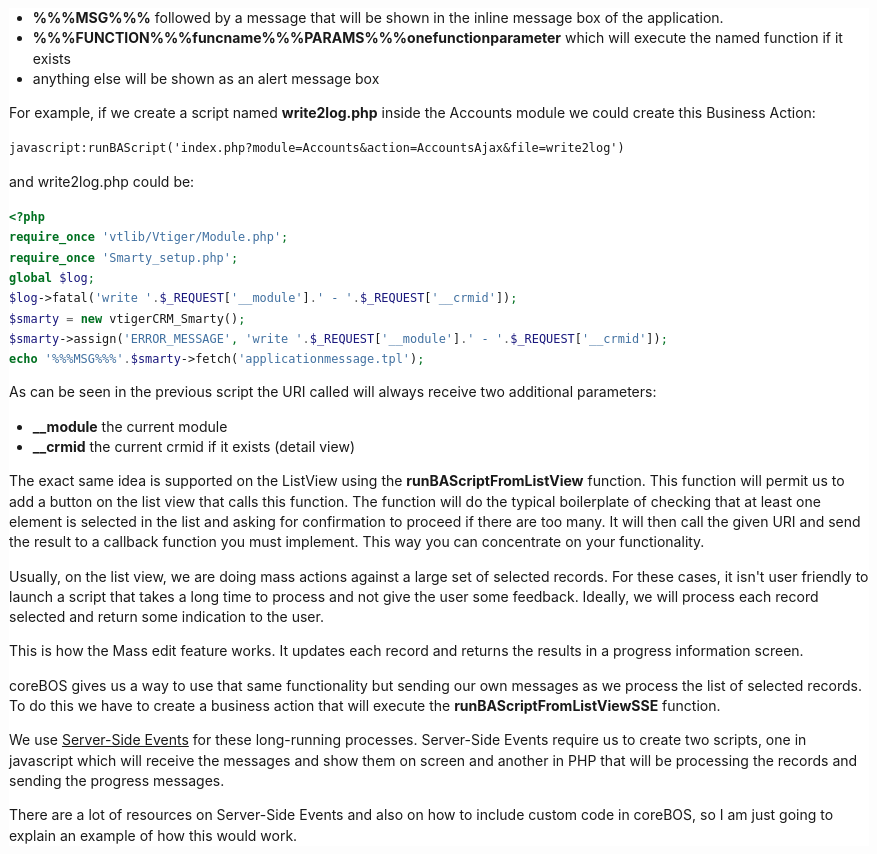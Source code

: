 -   **%%%MSG%%%** followed by a message that will be shown in the inline message box of the application.
-   **%%%FUNCTION%%%funcname%%%PARAMS%%%onefunctionparameter** which will execute the named function if it exists
-   anything else will be shown as an alert message box


For example, if we create a script named **write2log.php** inside the Accounts module we could create this Business Action:

```
javascript:runBAScript('index.php?module=Accounts&action=AccountsAjax&file=write2log')
```
and write2log.php could be:

```php
<?php
require_once 'vtlib/Vtiger/Module.php';
require_once 'Smarty_setup.php';
global $log;
$log->fatal('write '.$_REQUEST['__module'].' - '.$_REQUEST['__crmid']);
$smarty = new vtigerCRM_Smarty();
$smarty->assign('ERROR_MESSAGE', 'write '.$_REQUEST['__module'].' - '.$_REQUEST['__crmid']);
echo '%%%MSG%%%'.$smarty->fetch('applicationmessage.tpl');
```

As can be seen in the previous script the URI called will always receive two additional parameters:

-   **__module** the current module
-   **__crmid** the current crmid if it exists (detail view)

The exact same idea is supported on the ListView using the **runBAScriptFromListView** function. This function will permit us to add a button on the list view that calls this function. The function will do the typical boilerplate of checking that at least one element is selected in the list and asking for confirmation to proceed if there are too many. It will then call the given URI and send the result to a callback function you must implement. This way you can concentrate on your functionality.

Usually, on the list view, we are doing mass actions against a large set of selected records. For these cases, it isn't user friendly to launch a script that takes a long time to process and not give the user some feedback. Ideally, we will process each record selected and return some indication to the user.

This is how the Mass edit feature works. It updates each record and returns the results in a progress information screen.

coreBOS gives us a way to use that same functionality but sending our own messages as we process the list of selected records. To do this we have to create a business action that will execute the **runBAScriptFromListViewSSE** function.

We use [Server-Side Events](../../10.developer-guide/03.architecture-concepts/24.corebos_sse) for these long-running processes. Server-Side Events require us to create two scripts, one in javascript which will receive the messages and show them on screen and another in PHP that will be processing the records and sending the progress messages.

There are a lot of resources on Server-Side Events and also on how to include custom code in coreBOS, so I am just going to explain an example of how this would work.

